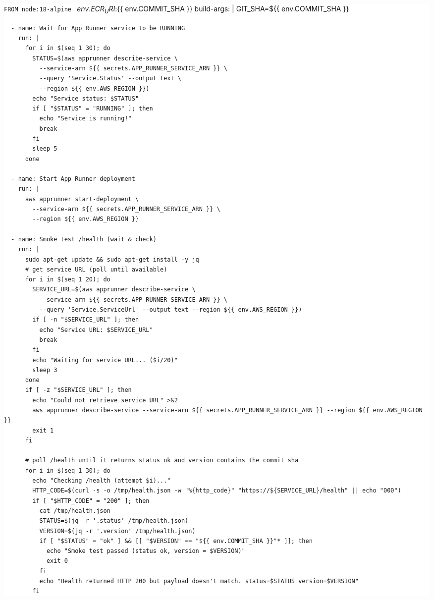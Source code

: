 ```FROM node:18-alpine ```
            ${{ env.ECR_URI }}:${{ env.COMMIT_SHA }}
          build-args: |
            GIT_SHA=${{ env.COMMIT_SHA }}

      - name: Wait for App Runner service to be RUNNING
        run: |
          for i in $(seq 1 30); do
            STATUS=$(aws apprunner describe-service \
              --service-arn ${{ secrets.APP_RUNNER_SERVICE_ARN }} \
              --query 'Service.Status' --output text \
              --region ${{ env.AWS_REGION }})
            echo "Service status: $STATUS"
            if [ "$STATUS" = "RUNNING" ]; then
              echo "Service is running!"
              break
            fi
            sleep 5
          done

      - name: Start App Runner deployment
        run: |
          aws apprunner start-deployment \
            --service-arn ${{ secrets.APP_RUNNER_SERVICE_ARN }} \
            --region ${{ env.AWS_REGION }}

      - name: Smoke test /health (wait & check)
        run: |
          sudo apt-get update && sudo apt-get install -y jq
          # get service URL (poll until available)
          for i in $(seq 1 20); do
            SERVICE_URL=$(aws apprunner describe-service \
              --service-arn ${{ secrets.APP_RUNNER_SERVICE_ARN }} \
              --query 'Service.ServiceUrl' --output text --region ${{ env.AWS_REGION }})
            if [ -n "$SERVICE_URL" ]; then
              echo "Service URL: $SERVICE_URL"
              break
            fi
            echo "Waiting for service URL... ($i/20)"
            sleep 3
          done
          if [ -z "$SERVICE_URL" ]; then
            echo "Could not retrieve service URL" >&2
            aws apprunner describe-service --service-arn ${{ secrets.APP_RUNNER_SERVICE_ARN }} --region ${{ env.AWS_REGION }}
            exit 1
          fi

          # poll /health until it returns status ok and version contains the commit sha
          for i in $(seq 1 30); do
            echo "Checking /health (attempt $i)..."
            HTTP_CODE=$(curl -s -o /tmp/health.json -w "%{http_code}" "https://${SERVICE_URL}/health" || echo "000")
            if [ "$HTTP_CODE" = "200" ]; then
              cat /tmp/health.json
              STATUS=$(jq -r '.status' /tmp/health.json)
              VERSION=$(jq -r '.version' /tmp/health.json)
              if [ "$STATUS" = "ok" ] && [[ "$VERSION" == "${{ env.COMMIT_SHA }}"* ]]; then
                echo "Smoke test passed (status ok, version = $VERSION)"
                exit 0
              fi
              echo "Health returned HTTP 200 but payload doesn't match. status=$STATUS version=$VERSION"
            fi
```